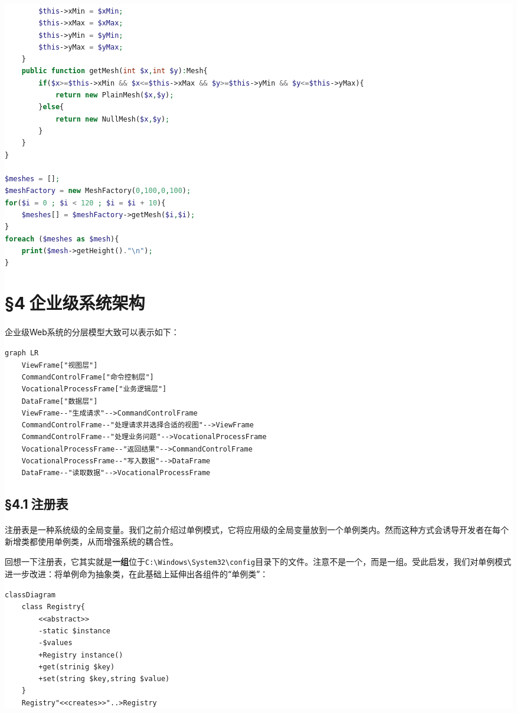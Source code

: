 ```php
        $this->xMin = $xMin;
        $this->xMax = $xMax;
        $this->yMin = $yMin;
        $this->yMax = $yMax;
    }
    public function getMesh(int $x,int $y):Mesh{
        if($x>=$this->xMin && $x<=$this->xMax && $y>=$this->yMin && $y<=$this->yMax){
            return new PlainMesh($x,$y);
        }else{
            return new NullMesh($x,$y);
        }
    }
}

$meshes = [];
$meshFactory = new MeshFactory(0,100,0,100);
for($i = 0 ; $i < 120 ; $i = $i + 10){
    $meshes[] = $meshFactory->getMesh($i,$i);
}
foreach ($meshes as $mesh){
    print($mesh->getHeight()."\n");
}
```

# §4 企业级系统架构

企业级Web系统的分层模型大致可以表示如下：

```mermaid
graph LR
	ViewFrame["视图层"]
	CommandControlFrame["命令控制层"]
	VocationalProcessFrame["业务逻辑层"]
	DataFrame["数据层"]
	ViewFrame--"生成请求"-->CommandControlFrame
	CommandControlFrame--"处理请求并选择合适的视图"-->ViewFrame
	CommandControlFrame--"处理业务问题"-->VocationalProcessFrame
	VocationalProcessFrame--"返回结果"-->CommandControlFrame
	VocationalProcessFrame--"写入数据"-->DataFrame
	DataFrame--"读取数据"-->VocationalProcessFrame
```

## §4.1 注册表

注册表是一种系统级的全局变量。我们之前介绍过单例模式，它将应用级的全局变量放到一个单例类内。然而这种方式会诱导开发者在每个新增类都使用单例类，从而增强系统的耦合性。

回想一下注册表，它其实就是**一组**位于`C:\Windows\System32\config`目录下的文件。注意不是一个，而是一组。受此启发，我们对单例模式进一步改进：将单例命为抽象类，在此基础上延伸出各组件的“单例类”：

```mermaid
classDiagram
	class Registry{
		<<abstract>>
		-static $instance
		-$values
		+Registry instance()
		+get(strinig $key)
		+set(string $key,string $value)
	}
	Registry"<<creates>>"..>Registry
```
